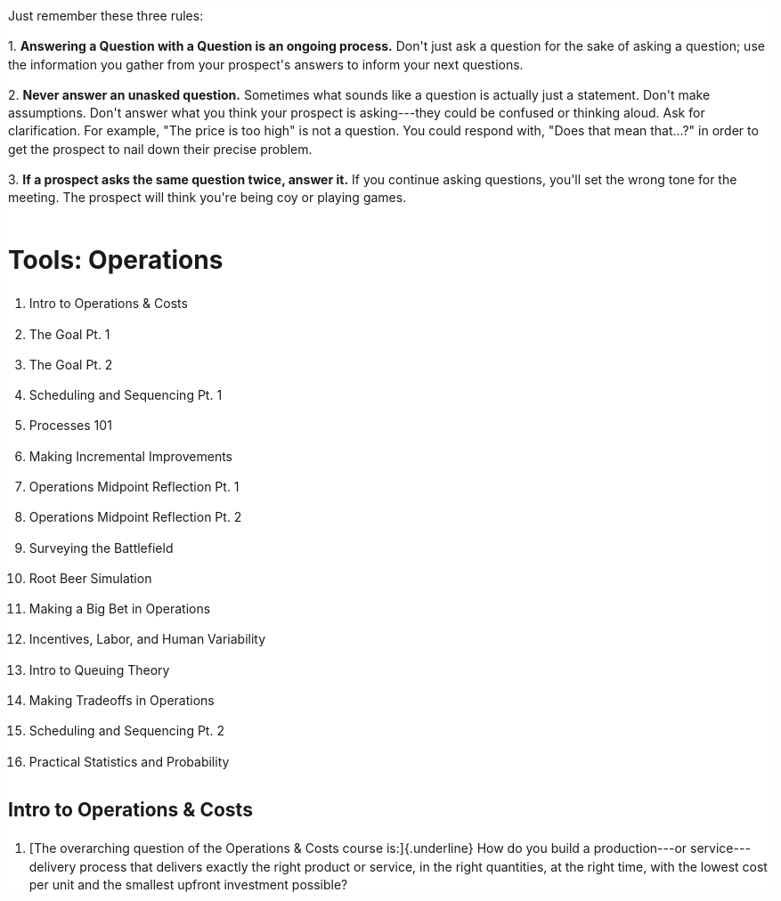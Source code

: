 Just remember these three rules:

1\. **Answering a Question with a Question is an ongoing process.** Don't
just ask a question for the sake of asking a question; use the
information you gather from your prospect's answers to inform your next
questions.

2\. **Never answer an unasked question.** Sometimes what sounds like a
question is actually just a statement. Don't make assumptions. Don't
answer what you think your prospect is asking---they could be confused
or thinking aloud. Ask for clarification. For example, "The price is too
high" is not a question. You could respond with, "Does that mean
that...?" in order to get the prospect to nail down their precise
problem.

3\. **If a prospect asks the same question twice, answer it.** If you
continue asking questions, you'll set the wrong tone for the meeting.
The prospect will think you're being coy or playing games.

Tools: Operations
=================

1.  Intro to Operations & Costs

2.  The Goal Pt. 1

3.  The Goal Pt. 2

4.  Scheduling and Sequencing Pt. 1

5.  Processes 101

6.  Making Incremental Improvements

7.  Operations Midpoint Reflection Pt. 1

8.  Operations Midpoint Reflection Pt. 2

9.  Surveying the Battlefield

10. Root Beer Simulation

11. Making a Big Bet in Operations

12. Incentives, Labor, and Human Variability

13. Intro to Queuing Theory

14. Making Tradeoffs in Operations

15. Scheduling and Sequencing Pt. 2

16. Practical Statistics and Probability

Intro to Operations & Costs
---------------------------

1.  [The overarching question of the Operations & Costs course
    is:]{.underline} How do you build a production---or
    service---delivery process that delivers exactly the right product
    or service, in the right quantities, at the right time, with the
    lowest cost per unit and the smallest upfront investment possible?
